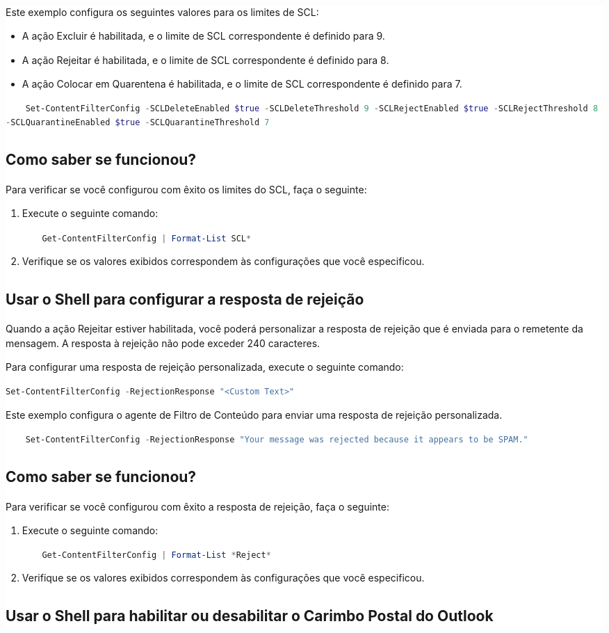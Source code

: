 Este exemplo configura os seguintes valores para os limites de SCL:

  - A ação Excluir é habilitada, e o limite de SCL correspondente é definido para 9.

  - A ação Rejeitar é habilitada, e o limite de SCL correspondente é definido para 8.

  - A ação Colocar em Quarentena é habilitada, e o limite de SCL correspondente é definido para 7.



```powershell
    Set-ContentFilterConfig -SCLDeleteEnabled $true -SCLDeleteThreshold 9 -SCLRejectEnabled $true -SCLRejectThreshold 8 -SCLQuarantineEnabled $true -SCLQuarantineThreshold 7
```

## Como saber se funcionou?

Para verificar se você configurou com êxito os limites do SCL, faça o seguinte:

1.  Execute o seguinte comando:
    
    ```powershell
        Get-ContentFilterConfig | Format-List SCL*
    ```

2.  Verifique se os valores exibidos correspondem às configurações que você especificou.

## Usar o Shell para configurar a resposta de rejeição

Quando a ação Rejeitar estiver habilitada, você poderá personalizar a resposta de rejeição que é enviada para o remetente da mensagem. A resposta à rejeição não pode exceder 240 caracteres.

Para configurar uma resposta de rejeição personalizada, execute o seguinte comando:

```powershell
Set-ContentFilterConfig -RejectionResponse "<Custom Text>"
```

Este exemplo configura o agente de Filtro de Conteúdo para enviar uma resposta de rejeição personalizada.

```powershell
    Set-ContentFilterConfig -RejectionResponse "Your message was rejected because it appears to be SPAM."
```

## Como saber se funcionou?

Para verificar se você configurou com êxito a resposta de rejeição, faça o seguinte:

1.  Execute o seguinte comando:
    
    ```powershell
        Get-ContentFilterConfig | Format-List *Reject*
    ```

2.  Verifique se os valores exibidos correspondem às configurações que você especificou.

## Usar o Shell para habilitar ou desabilitar o Carimbo Postal do Outlook
